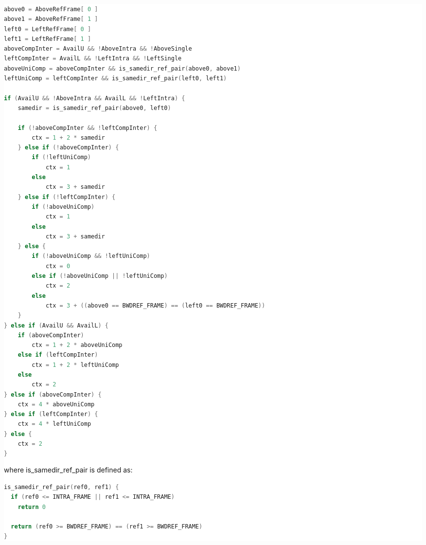 ~~~~~ c
above0 = AboveRefFrame[ 0 ]
above1 = AboveRefFrame[ 1 ]
left0 = LeftRefFrame[ 0 ]
left1 = LeftRefFrame[ 1 ]
aboveCompInter = AvailU && !AboveIntra && !AboveSingle
leftCompInter = AvailL && !LeftIntra && !LeftSingle
aboveUniComp = aboveCompInter && is_samedir_ref_pair(above0, above1)
leftUniComp = leftCompInter && is_samedir_ref_pair(left0, left1)

if (AvailU && !AboveIntra && AvailL && !LeftIntra) {
    samedir = is_samedir_ref_pair(above0, left0)

    if (!aboveCompInter && !leftCompInter) {
        ctx = 1 + 2 * samedir
    } else if (!aboveCompInter) {
        if (!leftUniComp)
            ctx = 1
        else
            ctx = 3 + samedir
    } else if (!leftCompInter) {
        if (!aboveUniComp)
            ctx = 1
        else
            ctx = 3 + samedir
    } else {
        if (!aboveUniComp && !leftUniComp)
            ctx = 0
        else if (!aboveUniComp || !leftUniComp)
            ctx = 2
        else
            ctx = 3 + ((above0 == BWDREF_FRAME) == (left0 == BWDREF_FRAME))
    }
} else if (AvailU && AvailL) {
    if (aboveCompInter)
        ctx = 1 + 2 * aboveUniComp
    else if (leftCompInter)
        ctx = 1 + 2 * leftUniComp
    else
        ctx = 2
} else if (aboveCompInter) {
    ctx = 4 * aboveUniComp
} else if (leftCompInter) {
    ctx = 4 * leftUniComp
} else {
    ctx = 2
}
~~~~~

where is_samedir_ref_pair is defined as:

~~~~~ c
is_samedir_ref_pair(ref0, ref1) {
  if (ref0 <= INTRA_FRAME || ref1 <= INTRA_FRAME)
    return 0

  return (ref0 >= BWDREF_FRAME) == (ref1 >= BWDREF_FRAME)
}
~~~~~
